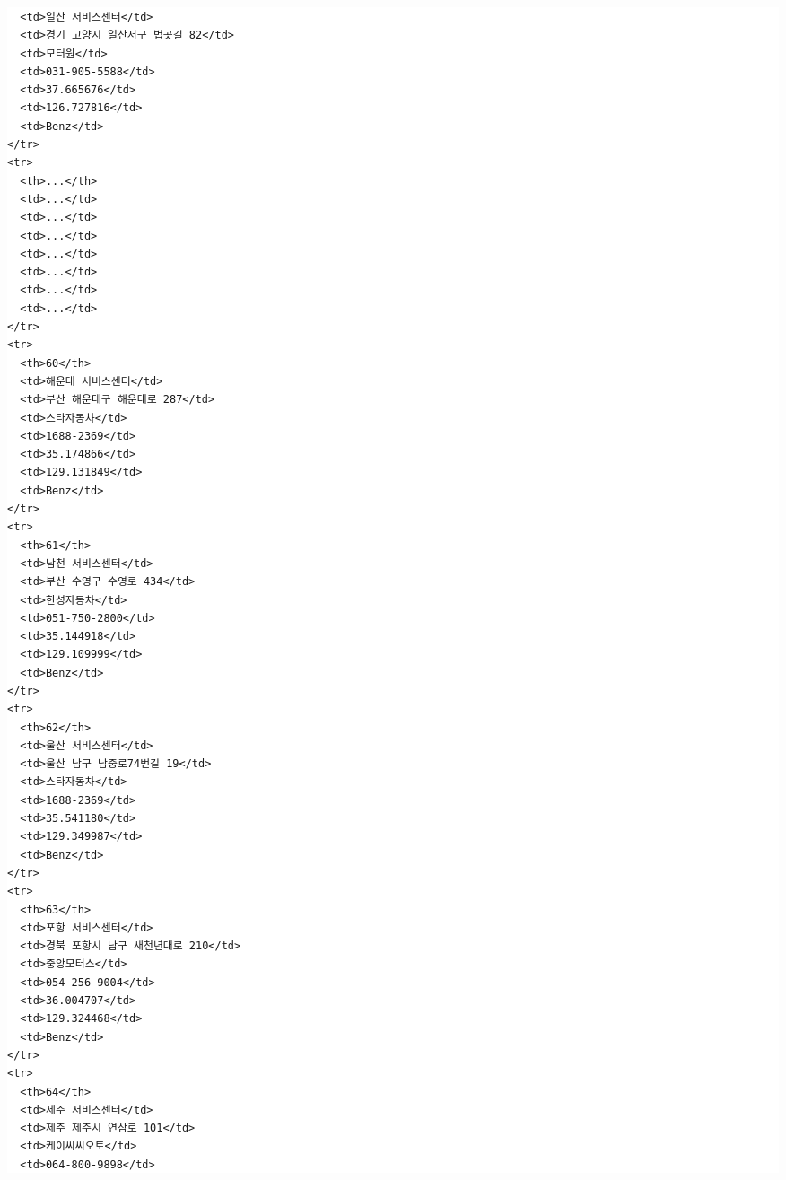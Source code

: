       <td>일산 서비스센터</td>
      <td>경기 고양시 일산서구 법곳길 82</td>
      <td>모터원</td>
      <td>031-905-5588</td>
      <td>37.665676</td>
      <td>126.727816</td>
      <td>Benz</td>
    </tr>
    <tr>
      <th>...</th>
      <td>...</td>
      <td>...</td>
      <td>...</td>
      <td>...</td>
      <td>...</td>
      <td>...</td>
      <td>...</td>
    </tr>
    <tr>
      <th>60</th>
      <td>해운대 서비스센터</td>
      <td>부산 해운대구 해운대로 287</td>
      <td>스타자동차</td>
      <td>1688-2369</td>
      <td>35.174866</td>
      <td>129.131849</td>
      <td>Benz</td>
    </tr>
    <tr>
      <th>61</th>
      <td>남천 서비스센터</td>
      <td>부산 수영구 수영로 434</td>
      <td>한성자동차</td>
      <td>051-750-2800</td>
      <td>35.144918</td>
      <td>129.109999</td>
      <td>Benz</td>
    </tr>
    <tr>
      <th>62</th>
      <td>울산 서비스센터</td>
      <td>울산 남구 남중로74번길 19</td>
      <td>스타자동차</td>
      <td>1688-2369</td>
      <td>35.541180</td>
      <td>129.349987</td>
      <td>Benz</td>
    </tr>
    <tr>
      <th>63</th>
      <td>포항 서비스센터</td>
      <td>경북 포항시 남구 새천년대로 210</td>
      <td>중앙모터스</td>
      <td>054-256-9004</td>
      <td>36.004707</td>
      <td>129.324468</td>
      <td>Benz</td>
    </tr>
    <tr>
      <th>64</th>
      <td>제주 서비스센터</td>
      <td>제주 제주시 연삼로 101</td>
      <td>케이씨씨오토</td>
      <td>064-800-9898</td>